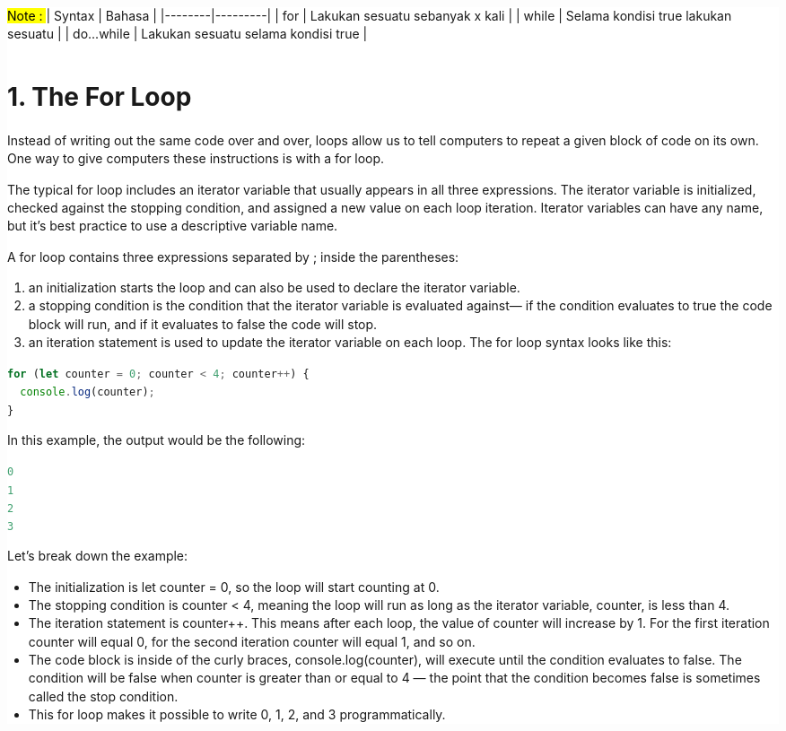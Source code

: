 <mark> Note : </mark>
| Syntax |	Bahasa |
|--------|---------|
| for	| Lakukan sesuatu sebanyak x kali |
| while	| Selama kondisi true lakukan sesuatu |
| do...while | Lakukan sesuatu selama kondisi true |

# 1. The For Loop

Instead of writing out the same code over and over, loops allow us to tell computers to repeat a given block of code on its own. One way to give computers these instructions is with a for loop.

The typical for loop includes an iterator variable that usually appears in all three expressions. The iterator variable is initialized, checked against the stopping condition, and assigned a new value on each loop iteration. Iterator variables can have any name, but it’s best practice to use a descriptive variable name.

A for loop contains three expressions separated by ; inside the parentheses:

1. an initialization starts the loop and can also be used to declare the iterator variable.
2. a stopping condition is the condition that the iterator variable is evaluated against— if the condition evaluates to true the code block will run, and if it evaluates to false the code will stop.
3. an iteration statement is used to update the iterator variable on each loop.
The for loop syntax looks like this:

```JavaScript
for (let counter = 0; counter < 4; counter++) {
  console.log(counter);
}
```

In this example, the output would be the following:

```JavaScript
0
1
2
3
```

Let’s break down the example:

- The initialization is let counter = 0, so the loop will start counting at 0.
- The stopping condition is counter < 4, meaning the loop will run as long as the iterator variable, counter, is less than 4.
- The iteration statement is counter++. This means after each loop, the value of counter will increase by 1. For the first iteration counter will equal 0, for the second iteration counter will equal 1, and so on.
- The code block is inside of the curly braces, console.log(counter), will execute until the condition evaluates to false. The condition will be false when counter is greater than or equal to 4 — the point that the condition becomes false is sometimes called the stop condition.
- This for loop makes it possible to write 0, 1, 2, and 3 programmatically.
